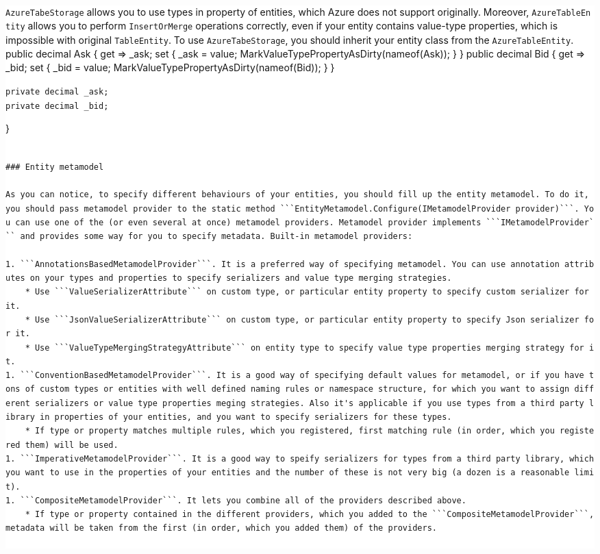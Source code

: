 ```AzureTabeStorage``` allows you to use types in property of entities, which Azure does not support originally. Moreover, ```AzureTableEntity``` allows you to perform ```InsertOrMerge``` operations correctly, even if your entity contains value-type properties, which is impossible with original ```TableEntity```. To use ```AzureTabeStorage```, you should inherit your entity class from the ```AzureTableEntity```. 
    public decimal Ask
    {
        get => _ask;
        set
        {
            _ask = value;
            MarkValueTypePropertyAsDirty(nameof(Ask));
        }
    }
    public decimal Bid
    {
        get => _bid;
        set
        {
            _bid = value;
            MarkValueTypePropertyAsDirty(nameof(Bid));
        }
    }

    private decimal _ask;
    private decimal _bid;
}
```

### Entity metamodel

As you can notice, to specify different behaviours of your entities, you should fill up the entity metamodel. To do it, you should pass metamodel provider to the static method ```EntityMetamodel.Configure(IMetamodelProvider provider)```. You can use one of the (or even several at once) metamodel providers. Metamodel provider implements ```IMetamodelProvider``` and provides some way for you to specify metadata. Built-in metamodel providers:

1. ```AnnotationsBasedMetamodelProvider```. It is a preferred way of specifying metamodel. You can use annotation attributes on your types and properties to specify serializers and value type merging strategies. 
    * Use ```ValueSerializerAttribute``` on custom type, or particular entity property to specify custom serializer for it.
    * Use ```JsonValueSerializerAttribute``` on custom type, or particular entity property to specify Json serializer for it.
    * Use ```ValueTypeMergingStrategyAttribute``` on entity type to specify value type properties merging strategy for it.
1. ```ConventionBasedMetamodelProvider```. It is a good way of specifying default values for metamodel, or if you have tons of custom types or entities with well defined naming rules or namespace structure, for which you want to assign different serializers or value type properties meging strategies. Also it's applicable if you use types from a third party library in properties of your entities, and you want to specify serializers for these types.
    * If type or property matches multiple rules, which you registered, first matching rule (in order, which you registered them) will be used.
1. ```ImperativeMetamodelProvider```. It is a good way to speify serializers for types from a third party library, which you want to use in the properties of your entities and the number of these is not very big (a dozen is a reasonable limit).
1. ```CompositeMetamodelProvider```. It lets you combine all of the providers described above.
    * If type or property contained in the different providers, which you added to the ```CompositeMetamodelProvider```, metadata will be taken from the first (in order, which you added them) of the providers.
    